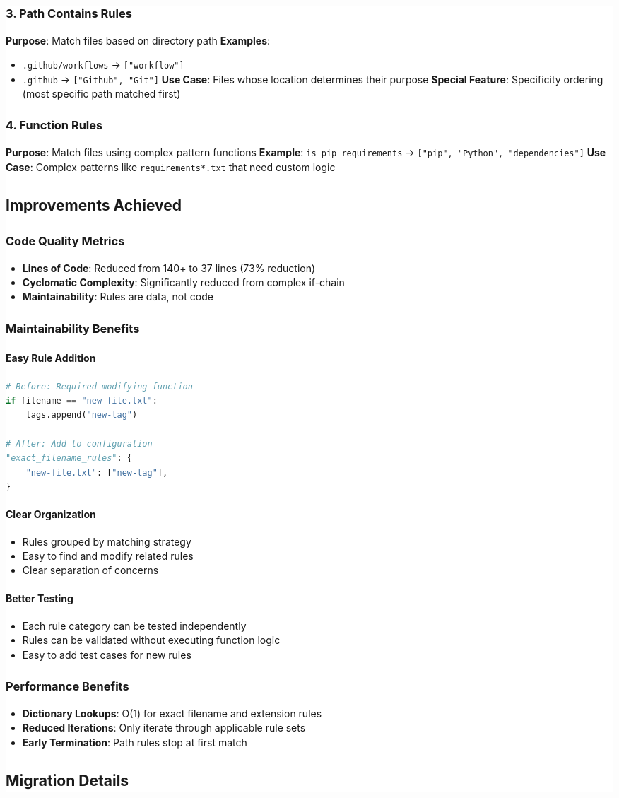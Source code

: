 ### 3. Path Contains Rules
**Purpose**: Match files based on directory path
**Examples**: 
- `.github/workflows` → `["workflow"]`
- `.github` → `["Github", "Git"]`
**Use Case**: Files whose location determines their purpose
**Special Feature**: Specificity ordering (most specific path matched first)

### 4. Function Rules
**Purpose**: Match files using complex pattern functions
**Example**: `is_pip_requirements` → `["pip", "Python", "dependencies"]`
**Use Case**: Complex patterns like `requirements*.txt` that need custom logic

## Improvements Achieved

### Code Quality Metrics
- **Lines of Code**: Reduced from 140+ to 37 lines (73% reduction)
- **Cyclomatic Complexity**: Significantly reduced from complex if-chain
- **Maintainability**: Rules are data, not code

### Maintainability Benefits

#### **Easy Rule Addition**
```python
# Before: Required modifying function
if filename == "new-file.txt":
    tags.append("new-tag")

# After: Add to configuration
"exact_filename_rules": {
    "new-file.txt": ["new-tag"],
}
```

#### **Clear Organization**
- Rules grouped by matching strategy
- Easy to find and modify related rules
- Clear separation of concerns

#### **Better Testing**
- Each rule category can be tested independently
- Rules can be validated without executing function logic
- Easy to add test cases for new rules

### Performance Benefits
- **Dictionary Lookups**: O(1) for exact filename and extension rules
- **Reduced Iterations**: Only iterate through applicable rule sets
- **Early Termination**: Path rules stop at first match

## Migration Details
